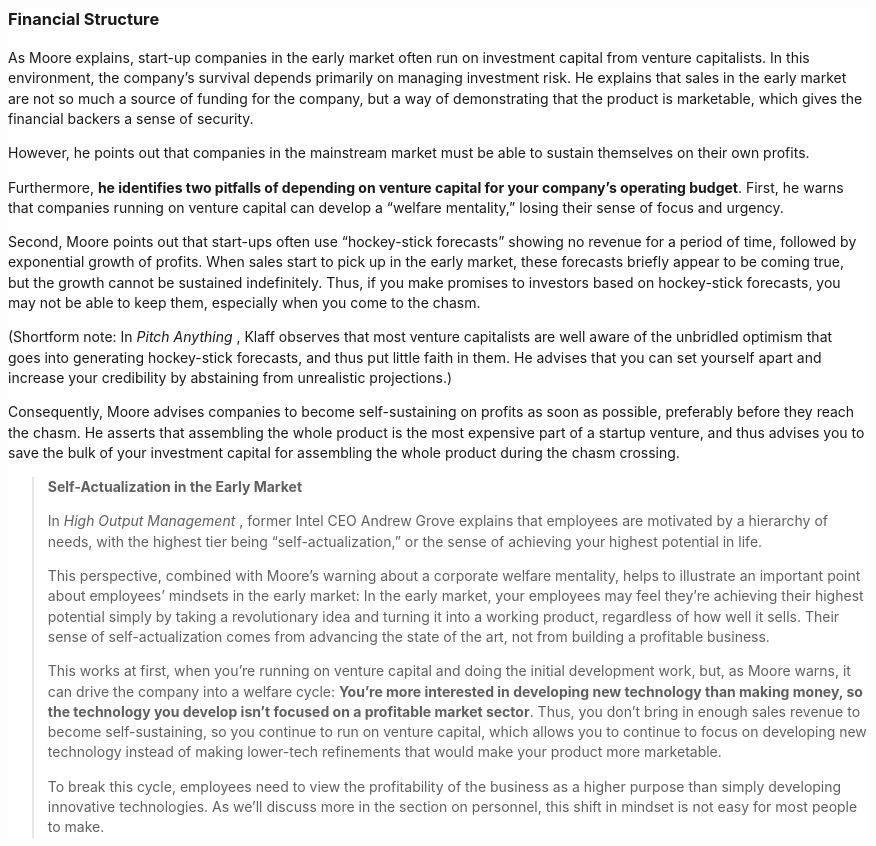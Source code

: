 ### Financial Structure

As Moore explains, start-up companies in the early market often run on investment capital from venture capitalists. In this environment, the company’s survival depends primarily on managing investment risk. He explains that sales in the early market are not so much a source of funding for the company, but a way of demonstrating that the product is marketable, which gives the financial backers a sense of security.

However, he points out that companies in the mainstream market must be able to sustain themselves on their own profits.

Furthermore, **he identifies two pitfalls of depending on venture capital for your company’s operating budget**. First, he warns that companies running on venture capital can develop a “welfare mentality,” losing their sense of focus and urgency.

Second, Moore points out that start-ups often use “hockey-stick forecasts” showing no revenue for a period of time, followed by exponential growth of profits. When sales start to pick up in the early market, these forecasts briefly appear to be coming true, but the growth cannot be sustained indefinitely. Thus, if you make promises to investors based on hockey-stick forecasts, you may not be able to keep them, especially when you come to the chasm.

(Shortform note: In _Pitch Anything_ , Klaff observes that most venture capitalists are well aware of the unbridled optimism that goes into generating hockey-stick forecasts, and thus put little faith in them. He advises that you can set yourself apart and increase your credibility by abstaining from unrealistic projections.)

Consequently, Moore advises companies to become self-sustaining on profits as soon as possible, preferably before they reach the chasm. He asserts that assembling the whole product is the most expensive part of a startup venture, and thus advises you to save the bulk of your investment capital for assembling the whole product during the chasm crossing.

> **Self-Actualization in the Early Market**
> 
> In _High Output Management_ , former Intel CEO Andrew Grove explains that employees are motivated by a hierarchy of needs, with the highest tier being “self-actualization,” or the sense of achieving your highest potential in life.
> 
> This perspective, combined with Moore’s warning about a corporate welfare mentality, helps to illustrate an important point about employees’ mindsets in the early market: In the early market, your employees may feel they’re achieving their highest potential simply by taking a revolutionary idea and turning it into a working product, regardless of how well it sells. Their sense of self-actualization comes from advancing the state of the art, not from building a profitable business.
> 
> This works at first, when you’re running on venture capital and doing the initial development work, but, as Moore warns, it can drive the company into a welfare cycle: **You’re more interested in developing new technology than making money, so the technology you develop isn’t focused on a profitable market sector**. Thus, you don’t bring in enough sales revenue to become self-sustaining, so you continue to run on venture capital, which allows you to continue to focus on developing new technology instead of making lower-tech refinements that would make your product more marketable.
> 
> To break this cycle, employees need to view the profitability of the business as a higher purpose than simply developing innovative technologies. As we’ll discuss more in the section on personnel, this shift in mindset is not easy for most people to make.
